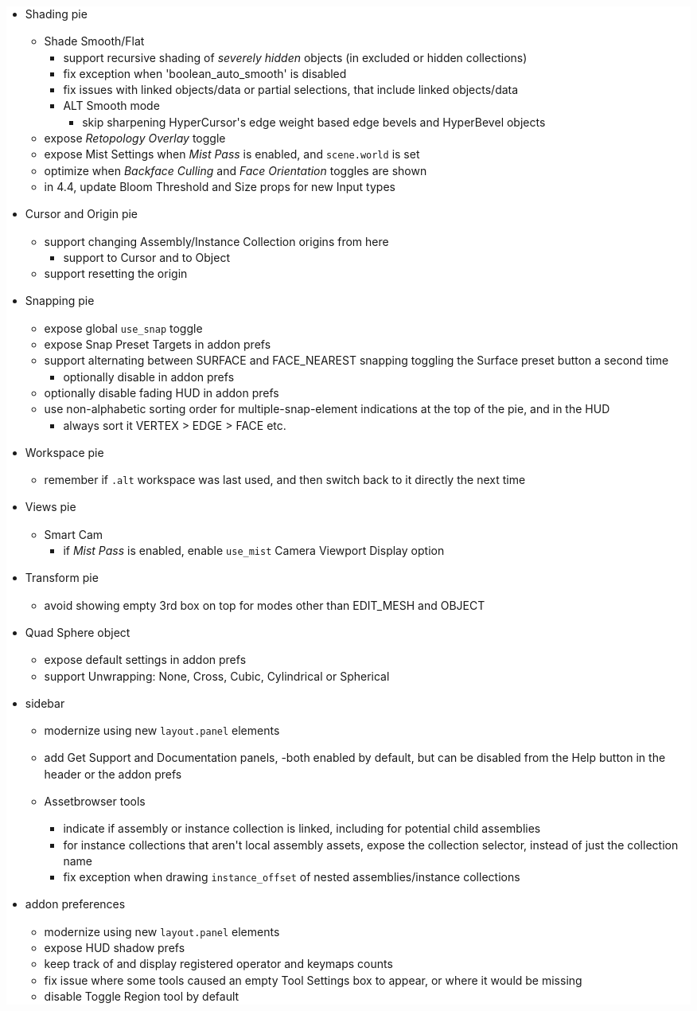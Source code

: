 * Shading pie
	- Shade Smooth/Flat
		- support recursive shading of *severely hidden* objects (in excluded or hidden collections)
		- fix exception when 'boolean_auto_smooth' is disabled
		- fix issues with linked objects/data or partial selections, that include linked objects/data
		- ALT Smooth mode
			- skip sharpening HyperCursor's edge weight based edge bevels and HyperBevel objects
	- expose *Retopology Overlay* toggle
	- expose Mist Settings when *Mist Pass* is enabled, and `scene.world` is set
	- optimize when *Backface Culling* and *Face Orientation* toggles are shown
	- in 4.4, update Bloom Threshold and Size props for new Input types

* Cursor and Origin pie
	- support changing Assembly/Instance Collection origins from here
		- support to Cursor and to Object
	- support resetting the origin

* Snapping pie
	- expose global `use_snap` toggle
	- expose Snap Preset Targets in addon prefs
	- support alternating between SURFACE and FACE_NEAREST snapping toggling the Surface preset button a second time
		- optionally disable in addon prefs
	- optionally disable fading HUD in addon prefs
	- use non-alphabetic sorting order for multiple-snap-element indications at the top of the pie, and in the HUD
		- always sort it VERTEX > EDGE > FACE etc.

* Workspace pie
	- remember if `.alt` workspace was last used, and then switch back to it directly the next time

* Views pie
	- Smart Cam
		- if *Mist Pass* is enabled, enable `use_mist` Camera Viewport Display option

* Transform pie
	- avoid showing empty 3rd box on top for modes other than EDIT_MESH and OBJECT
	
* Quad Sphere object
	- expose default settings in addon prefs
	- support Unwrapping: None, Cross, Cubic, Cylindrical or Spherical
	
* sidebar
	- modernize using new `layout.panel` elements
	- add Get Support and Documentation panels,
		-both enabled by default, but can be disabled from the Help button in the header or the addon prefs
	
	- Assetbrowser tools
		- indicate if assembly or instance collection is linked, including for potential child assemblies
		- for instance collections that aren't local assembly assets, expose the collection selector, instead of just the collection name
		- fix exception when drawing `instance_offset` of nested assemblies/instance collections
		
* addon preferences
	- modernize using new `layout.panel` elements
	- expose HUD shadow prefs
	- keep track of and display registered operator and keymaps counts
	- fix issue where some tools caused an empty Tool Settings box to appear, or where it would be missing
	- disable Toggle Region tool by default
	